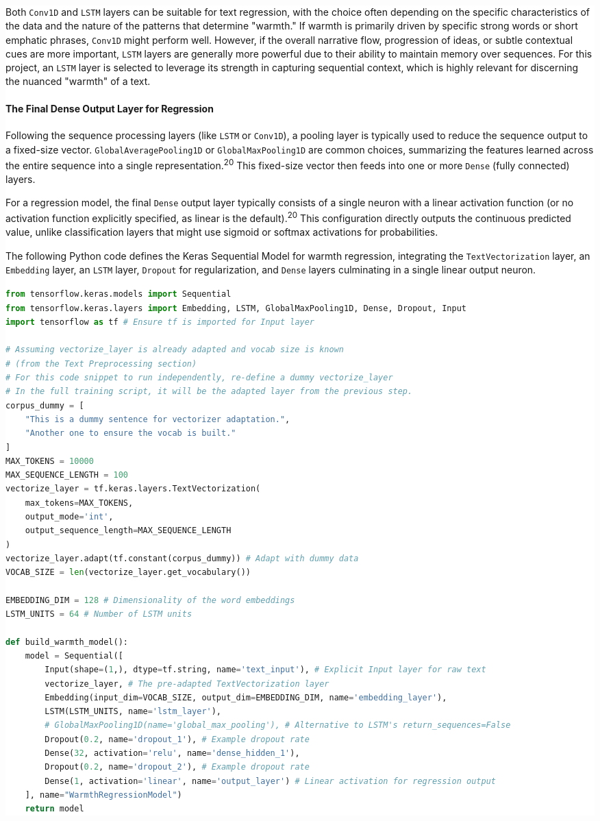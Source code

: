 Both `Conv1D` and `LSTM` layers can be suitable for text regression, with the choice often depending on the specific characteristics of the data and the nature of the patterns that determine "warmth." If warmth is primarily driven by specific strong words or short emphatic phrases, `Conv1D` might perform well. However, if the overall narrative flow, progression of ideas, or subtle contextual cues are more important, `LSTM` layers are generally more powerful due to their ability to maintain memory over sequences. For this project, an `LSTM` layer is selected to leverage its strength in capturing sequential context, which is highly relevant for discerning the nuanced "warmth" of a text.

#### The Final Dense Output Layer for Regression

Following the sequence processing layers (like `LSTM` or `Conv1D`), a pooling layer is typically used to reduce the sequence output to a fixed-size vector. `GlobalAveragePooling1D` or `GlobalMaxPooling1D` are common choices, summarizing the features learned across the entire sequence into a single representation.<sup>20</sup> This fixed-size vector then feeds into one or more `Dense` (fully connected) layers.

For a regression model, the final `Dense` output layer typically consists of a single neuron with a linear activation function (or no activation function explicitly specified, as linear is the default).<sup>20</sup> This configuration directly outputs the continuous predicted value, unlike classification layers that might use sigmoid or softmax activations for probabilities.

The following Python code defines the Keras Sequential Model for warmth regression, integrating the `TextVectorization` layer, an `Embedding` layer, an `LSTM` layer, `Dropout` for regularization, and `Dense` layers culminating in a single linear output neuron.
```python
from tensorflow.keras.models import Sequential
from tensorflow.keras.layers import Embedding, LSTM, GlobalMaxPooling1D, Dense, Dropout, Input
import tensorflow as tf # Ensure tf is imported for Input layer

# Assuming vectorize_layer is already adapted and vocab size is known
# (from the Text Preprocessing section)
# For this code snippet to run independently, re-define a dummy vectorize_layer
# In the full training script, it will be the adapted layer from the previous step.
corpus_dummy = [
    "This is a dummy sentence for vectorizer adaptation.",
    "Another one to ensure the vocab is built."
]
MAX_TOKENS = 10000
MAX_SEQUENCE_LENGTH = 100
vectorize_layer = tf.keras.layers.TextVectorization(
    max_tokens=MAX_TOKENS,
    output_mode='int',
    output_sequence_length=MAX_SEQUENCE_LENGTH
)
vectorize_layer.adapt(tf.constant(corpus_dummy)) # Adapt with dummy data
VOCAB_SIZE = len(vectorize_layer.get_vocabulary())

EMBEDDING_DIM = 128 # Dimensionality of the word embeddings
LSTM_UNITS = 64 # Number of LSTM units

def build_warmth_model():
    model = Sequential([
        Input(shape=(1,), dtype=tf.string, name='text_input'), # Explicit Input layer for raw text
        vectorize_layer, # The pre-adapted TextVectorization layer
        Embedding(input_dim=VOCAB_SIZE, output_dim=EMBEDDING_DIM, name='embedding_layer'),
        LSTM(LSTM_UNITS, name='lstm_layer'),
        # GlobalMaxPooling1D(name='global_max_pooling'), # Alternative to LSTM's return_sequences=False
        Dropout(0.2, name='dropout_1'), # Example dropout rate
        Dense(32, activation='relu', name='dense_hidden_1'),
        Dropout(0.2, name='dropout_2'), # Example dropout rate
        Dense(1, activation='linear', name='output_layer') # Linear activation for regression output
    ], name="WarmthRegressionModel")
    return model
```